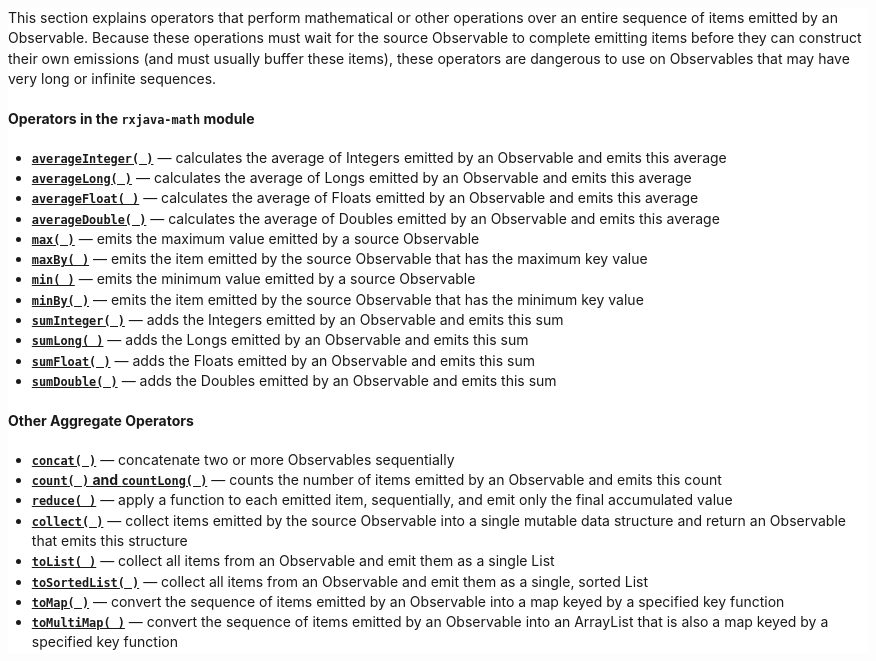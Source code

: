 This section explains operators that perform mathematical or other operations over an entire sequence of items emitted by an Observable. Because these operations must wait for the source Observable to complete emitting items before they can construct their own emissions (and must usually buffer these items), these operators are dangerous to use on Observables that may have very long or infinite sequences.

#### Operators in the `rxjava-math` module
* [**`averageInteger( )`**](Mathematical-and-Aggregate-Operators#averageinteger-averagelong-averagefloat-and-averagedouble) — calculates the average of Integers emitted by an Observable and emits this average
* [**`averageLong( )`**](Mathematical-and-Aggregate-Operators#averageinteger-averagelong-averagefloat-and-averagedouble) — calculates the average of Longs emitted by an Observable and emits this average
* [**`averageFloat( )`**](Mathematical-and-Aggregate-Operators#averageinteger-averagelong-averagefloat-and-averagedouble) — calculates the average of Floats emitted by an Observable and emits this average
* [**`averageDouble( )`**](Mathematical-and-Aggregate-Operators#averageinteger-averagelong-averagefloat-and-averagedouble) — calculates the average of Doubles emitted by an Observable and emits this average
* [**`max( )`**](Mathematical-and-Aggregate-Operators#max) — emits the maximum value emitted by a source Observable
* [**`maxBy( )`**](Mathematical-and-Aggregate-Operators#maxby) — emits the item emitted by the source Observable that has the maximum key value
* [**`min( )`**](Mathematical-and-Aggregate-Operators#min) — emits the minimum value emitted by a source Observable
* [**`minBy( )`**](Mathematical-and-Aggregate-Operators#minby) — emits the item emitted by the source Observable that has the minimum key value
* [**`sumInteger( )`**](Mathematical-and-Aggregate-Operators#suminteger-sumlong-sumfloat-and-sumdouble) — adds the Integers emitted by an Observable and emits this sum
* [**`sumLong( )`**](Mathematical-and-Aggregate-Operators#suminteger-sumlong-sumfloat-and-sumdouble) — adds the Longs emitted by an Observable and emits this sum
* [**`sumFloat( )`**](Mathematical-and-Aggregate-Operators#suminteger-sumlong-sumfloat-and-sumdouble) — adds the Floats emitted by an Observable and emits this sum
* [**`sumDouble( )`**](Mathematical-and-Aggregate-Operators#suminteger-sumlong-sumfloat-and-sumdouble) — adds the Doubles emitted by an Observable and emits this sum

#### Other Aggregate Operators
* [**`concat( )`**](Mathematical-and-Aggregate-Operators#concat) — concatenate two or more Observables sequentially
* [**`count( )` and `countLong( )`**](Mathematical-and-Aggregate-Operators#count-and-countlong) — counts the number of items emitted by an Observable and emits this count
* [**`reduce( )`**](Mathematical-and-Aggregate-Operators#reduce) — apply a function to each emitted item, sequentially, and emit only the final accumulated value
* [**`collect( )`**](Mathematical-and-Aggregate-Operators#collect) — collect items emitted by the source Observable into a single mutable data structure and return an Observable that emits this structure
* [**`toList( )`**](Mathematical-and-Aggregate-Operators#tolist) — collect all items from an Observable and emit them as a single List
* [**`toSortedList( )`**](Mathematical-and-Aggregate-Operators#tosortedlist) — collect all items from an Observable and emit them as a single, sorted List
* [**`toMap( )`**](Mathematical-and-Aggregate-Operators#tomap-and-tomultimap) — convert the sequence of items emitted by an Observable into a map keyed by a specified key function
* [**`toMultiMap( )`**](Mathematical-and-Aggregate-Operators#tomap-and-tomultimap) — convert the sequence of items emitted by an Observable into an ArrayList that is also a map keyed by a specified key function

